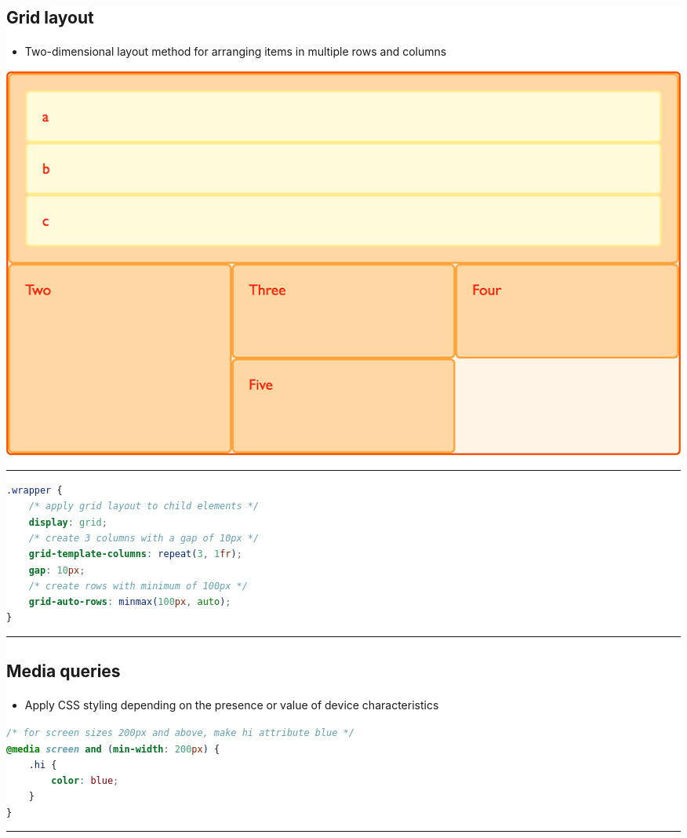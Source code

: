 ## Grid layout

- Two-dimensional layout method for arranging items in multiple rows and columns

![Grid](assets/grid.png)

---

```css
.wrapper {
    /* apply grid layout to child elements */
    display: grid;
    /* create 3 columns with a gap of 10px */
    grid-template-columns: repeat(3, 1fr);
    gap: 10px;
    /* create rows with minimum of 100px */
    grid-auto-rows: minmax(100px, auto);
}
```

---
## Media queries

- Apply CSS styling depending on the presence or value of device characteristics

```css
/* for screen sizes 200px and above, make hi attribute blue */
@media screen and (min-width: 200px) {
    .hi {
        color: blue;
    }
}
```

---